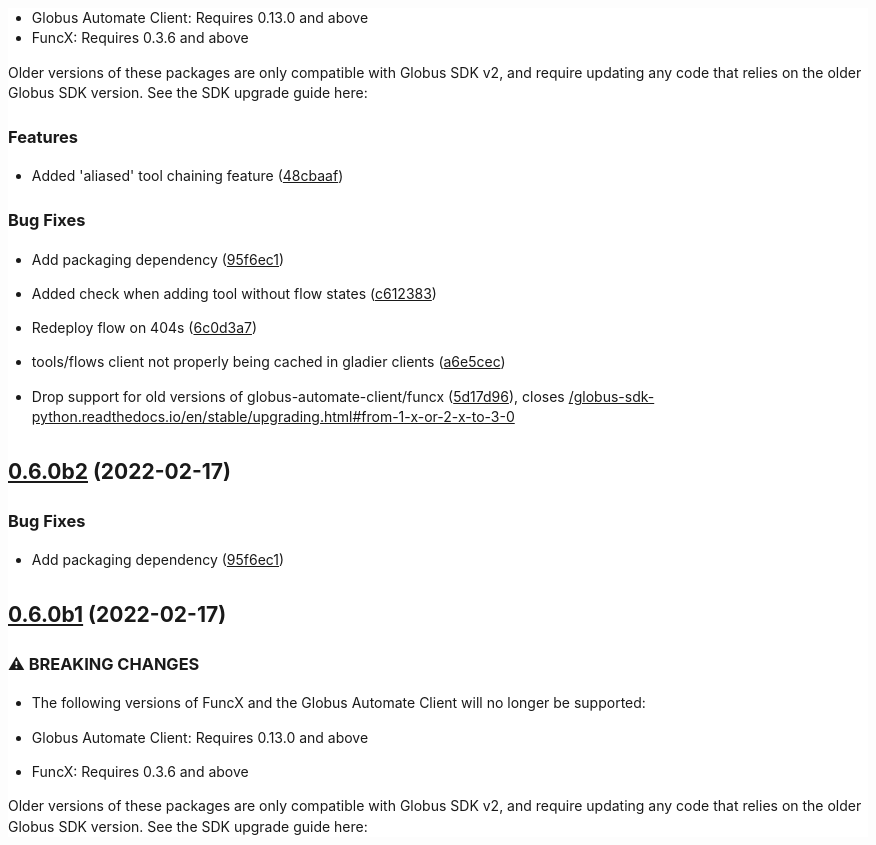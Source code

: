 * Globus Automate Client: Requires 0.13.0 and above
* FuncX: Requires 0.3.6 and above

Older versions of these packages are only compatible with Globus SDK
v2, and require updating any code that relies on the older Globus SDK
version. See the SDK upgrade guide here:

### Features

* Added 'aliased' tool chaining feature ([48cbaaf](https://github.com/globus-gladier/gladier/commit/48cbaaf2e0e85f1ff8846ffad3ed06694a1f82b4))


### Bug Fixes

* Add packaging dependency ([95f6ec1](https://github.com/globus-gladier/gladier/commit/95f6ec1e75b72797b1aad2a90ef5f374aeef1bd5))
* Added check when adding tool without flow states ([c612383](https://github.com/globus-gladier/gladier/commit/c612383fe05ab0c7d018153b3b639df0c2b6e63f))
* Redeploy flow on 404s ([6c0d3a7](https://github.com/globus-gladier/gladier/commit/6c0d3a7cf1792ccb08cf440559b7114f7a95c03c))
* tools/flows client not properly being cached in gladier clients ([a6e5cec](https://github.com/globus-gladier/gladier/commit/a6e5cecf4928820025bb828eeb3d825a9292c5c5))


* Drop support for old versions of globus-automate-client/funcx ([5d17d96](https://github.com/globus-gladier/gladier/commit/5d17d967af16b9cd98a0ea9e3615224ad0f1c3d6)), closes [/globus-sdk-python.readthedocs.io/en/stable/upgrading.html#from-1-x-or-2-x-to-3-0](https://github.com/globus-gladier//globus-sdk-python.readthedocs.io/en/stable/upgrading.html/issues/from-1-x-or-2-x-to-3-0)

## [0.6.0b2](https://github.com/globus-gladier/gladier/compare/v0.5.4...v0.6.0b2) (2022-02-17)

### Bug Fixes

* Add packaging dependency ([95f6ec1](https://github.com/globus-gladier/gladier/commit/95f6ec1e75b72797b1aad2a90ef5f374aeef1bd5))


## [0.6.0b1](https://github.com/globus-gladier/gladier/compare/v0.5.4...v0.6.0b1) (2022-02-17)


### ⚠ BREAKING CHANGES

* The following versions of FuncX and the Globus Automate
Client will no longer be supported:

* Globus Automate Client: Requires 0.13.0 and above
* FuncX: Requires 0.3.6 and above

Older versions of these packages are only compatible with Globus SDK
v2, and require updating any code that relies on the older Globus SDK
version. See the SDK upgrade guide here:
